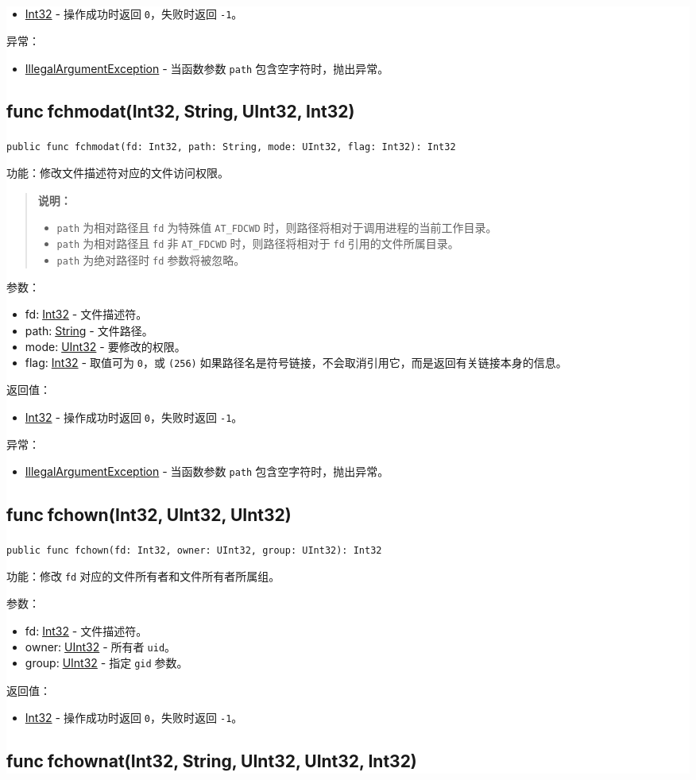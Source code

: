 - [Int32](../../core/core_package_api/core_package_intrinsics.md#int32) - 操作成功时返回 `0`，失败时返回 `-1`。

异常：

- [IllegalArgumentException](../../core/core_package_api/core_package_exceptions.md#class-illegalargumentexception) - 当函数参数 `path` 包含空字符时，抛出异常。

## func fchmodat(Int32, String, UInt32, Int32)

```cangjie
public func fchmodat(fd: Int32, path: String, mode: UInt32, flag: Int32): Int32
```

功能：修改文件描述符对应的文件访问权限。

> **说明：**
>
> - `path` 为相对路径且 `fd` 为特殊值 `AT_FDCWD` 时，则路径将相对于调用进程的当前工作目录。
> - `path` 为相对路径且 `fd` 非 `AT_FDCWD` 时，则路径将相对于 `fd` 引用的文件所属目录。
> - `path` 为绝对路径时 `fd` 参数将被忽略。

参数：

- fd: [Int32](../../core/core_package_api/core_package_intrinsics.md#int32) - 文件描述符。
- path: [String](../../core/core_package_api/core_package_structs.md#struct-string) - 文件路径。
- mode: [UInt32](../../core/core_package_api/core_package_intrinsics.md#uint32) - 要修改的权限。
- flag: [Int32](../../core/core_package_api/core_package_intrinsics.md#int32) - 取值可为 `0`，或 `(256)` 如果路径名是符号链接，不会取消引用它，而是返回有关链接本身的信息。

返回值：

- [Int32](../../core/core_package_api/core_package_intrinsics.md#int32) - 操作成功时返回 `0`，失败时返回 `-1`。

异常：

- [IllegalArgumentException](../../core/core_package_api/core_package_exceptions.md#class-illegalargumentexception) - 当函数参数 `path` 包含空字符时，抛出异常。

## func fchown(Int32, UInt32, UInt32)

```cangjie
public func fchown(fd: Int32, owner: UInt32, group: UInt32): Int32
```

功能：修改 `fd` 对应的文件所有者和文件所有者所属组。

参数：

- fd: [Int32](../../core/core_package_api/core_package_intrinsics.md#int32) - 文件描述符。
- owner: [UInt32](../../core/core_package_api/core_package_intrinsics.md#uint32) - 所有者 `uid`。
- group: [UInt32](../../core/core_package_api/core_package_intrinsics.md#uint32) - 指定 `gid` 参数。

返回值：

- [Int32](../../core/core_package_api/core_package_intrinsics.md#int32) - 操作成功时返回 `0`，失败时返回 `-1`。

## func fchownat(Int32, String, UInt32, UInt32, Int32)
